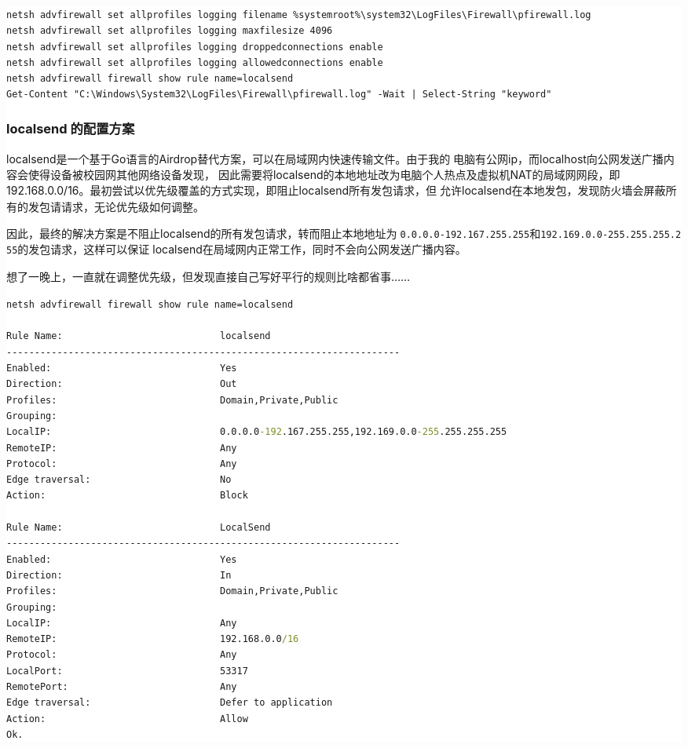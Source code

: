    ```
netsh advfirewall set allprofiles logging filename %systemroot%\system32\LogFiles\Firewall\pfirewall.log
netsh advfirewall set allprofiles logging maxfilesize 4096
netsh advfirewall set allprofiles logging droppedconnections enable
netsh advfirewall set allprofiles logging allowedconnections enable
netsh advfirewall firewall show rule name=localsend
Get-Content "C:\Windows\System32\LogFiles\Firewall\pfirewall.log" -Wait | Select-String "keyword"
```

### localsend 的配置方案

localsend是一个基于Go语言的Airdrop替代方案，可以在局域网内快速传输文件。由于我的
电脑有公网ip，而localhost向公网发送广播内容会使得设备被校园网其他网络设备发现，
因此需要将localsend的本地地址改为电脑个人热点及虚拟机NAT的局域网网段，即
192.168.0.0/16。最初尝试以优先级覆盖的方式实现，即阻止localsend所有发包请求，但
允许localsend在本地发包，发现防火墙会屏蔽所有的发包请请求，无论优先级如何调整。

因此，最终的解决方案是不阻止localsend的所有发包请求，转而阻止本地地址为
`0.0.0.0-192.167.255.255`和`192.169.0.0-255.255.255.255`的发包请求，这样可以保证
localsend在局域网内正常工作，同时不会向公网发送广播内容。

想了一晚上，一直就在调整优先级，但发现直接自己写好平行的规则比啥都省事……

```cmd
netsh advfirewall firewall show rule name=localsend

Rule Name:                            localsend
----------------------------------------------------------------------
Enabled:                              Yes
Direction:                            Out
Profiles:                             Domain,Private,Public
Grouping:
LocalIP:                              0.0.0.0-192.167.255.255,192.169.0.0-255.255.255.255
RemoteIP:                             Any
Protocol:                             Any
Edge traversal:                       No
Action:                               Block

Rule Name:                            LocalSend
----------------------------------------------------------------------
Enabled:                              Yes
Direction:                            In
Profiles:                             Domain,Private,Public
Grouping:
LocalIP:                              Any
RemoteIP:                             192.168.0.0/16
Protocol:                             Any
LocalPort:                            53317
RemotePort:                           Any
Edge traversal:                       Defer to application
Action:                               Allow
Ok.
```
